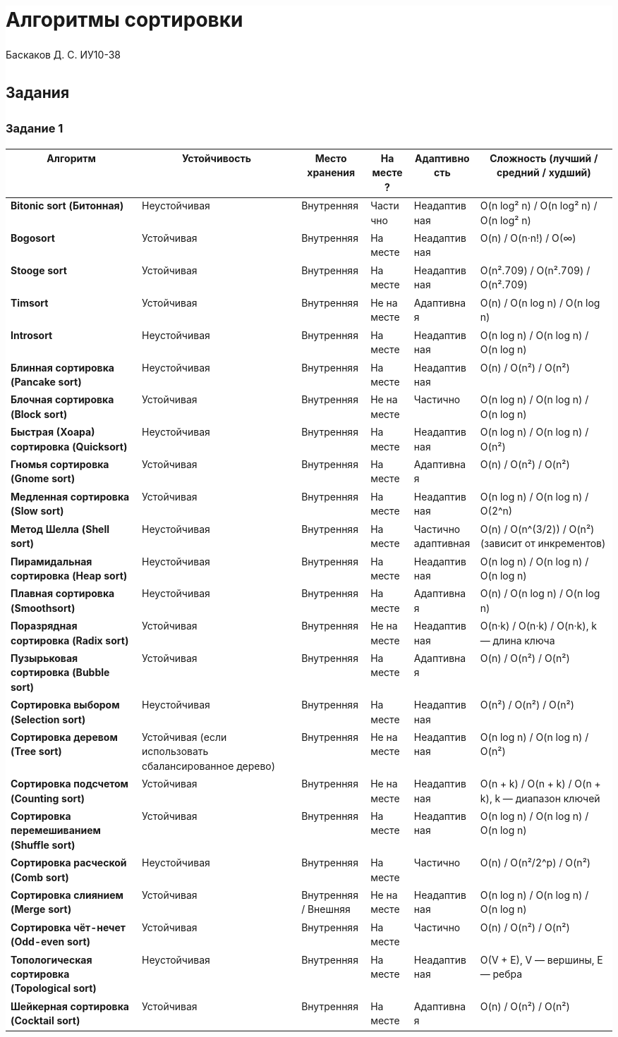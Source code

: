 # Алгоритмы сортировки
Баскаков Д. С.
ИУ10-38
## Задания
### Задание 1
| Алгоритм                                         | Устойчивость                                           | Место хранения       | На месте?   | Адаптивность        | Сложность (лучший / средний / худший)               |
| ------------------------------------------------ | ------------------------------------------------------ | -------------------- | ----------- | ------------------- | --------------------------------------------------- |
| **Bitonic sort (Битонная)**                      | Неустойчивая                                           | Внутренняя           | Частично    | Неадаптивная        | O(n log² n) / O(n log² n) / O(n log² n)             |
| **Bogosort**                                     | Устойчивая                                             | Внутренняя           | На месте    | Неадаптивная        | O(n) / O(n·n!) / O(∞)                               |
| **Stooge sort**                                  | Устойчивая                                             | Внутренняя           | На месте    | Неадаптивная        | O(n².709) / O(n².709) / O(n².709)                   |
| **Timsort**                                      | Устойчивая                                             | Внутренняя           | Не на месте | Адаптивная          | O(n) / O(n log n) / O(n log n)                      |
| **Introsort**                                    | Неустойчивая                                           | Внутренняя           | На месте    | Неадаптивная        | O(n log n) / O(n log n) / O(n log n)                |
| **Блинная сортировка (Pancake sort)**            | Неустойчивая                                           | Внутренняя           | На месте    | Неадаптивная        | O(n) / O(n²) / O(n²)                                |
| **Блочная сортировка (Block sort)**              | Устойчивая                                             | Внутренняя           | Не на месте | Частично            | O(n log n) / O(n log n) / O(n log n)                |
| **Быстрая (Хоара) сортировка (Quicksort)**       | Неустойчивая                                           | Внутренняя           | На месте    | Неадаптивная        | O(n log n) / O(n log n) / O(n²)                     |
| **Гномья сортировка (Gnome sort)**               | Устойчивая                                             | Внутренняя           | На месте    | Адаптивная          | O(n) / O(n²) / O(n²)                                |
| **Медленная сортировка (Slow sort)**             | Устойчивая                                             | Внутренняя           | На месте    | Неадаптивная        | O(n log n) / O(n log n) / O(2^n)                    |
| **Метод Шелла (Shell sort)**                     | Неустойчивая                                           | Внутренняя           | На месте    | Частично адаптивная | O(n) / O(n^(3/2)) / O(n²) (зависит от инкрементов)  |
| **Пирамидальная сортировка (Heap sort)**         | Неустойчивая                                           | Внутренняя           | На месте    | Неадаптивная        | O(n log n) / O(n log n) / O(n log n)                |
| **Плавная сортировка (Smoothsort)**              | Неустойчивая                                           | Внутренняя           | На месте    | Адаптивная          | O(n) / O(n log n) / O(n log n)                      |
| **Поразрядная сортировка (Radix sort)**          | Устойчивая                                             | Внутренняя           | Не на месте | Неадаптивная        | O(n·k) / O(n·k) / O(n·k), k — длина ключа           |
| **Пузырьковая сортировка (Bubble sort)**         | Устойчивая                                             | Внутренняя           | На месте    | Адаптивная          | O(n) / O(n²) / O(n²)                                |
| **Сортировка выбором (Selection sort)**          | Неустойчивая                                           | Внутренняя           | На месте    | Неадаптивная        | O(n²) / O(n²) / O(n²)                               |
| **Сортировка деревом (Tree sort)**               | Устойчивая (если использовать сбалансированное дерево) | Внутренняя           | Не на месте | Неадаптивная        | O(n log n) / O(n log n) / O(n²)                     |
| **Сортировка подсчетом (Counting sort)**         | Устойчивая                                             | Внутренняя           | Не на месте | Неадаптивная        | O(n + k) / O(n + k) / O(n + k), k — диапазон ключей |
| **Сортировка перемешиванием (Shuffle sort)**     | Устойчивая                                             | Внутренняя           | На месте    | Неадаптивная        | O(n log n) / O(n log n) / O(n log n)                |
| **Сортировка расческой (Comb sort)**             | Неустойчивая                                           | Внутренняя           | На месте    | Частично            | O(n) / O(n²/2^p) / O(n²)                            |
| **Сортировка слиянием (Merge sort)**             | Устойчивая                                             | Внутренняя / Внешняя | Не на месте | Неадаптивная        | O(n log n) / O(n log n) / O(n log n)                |
| **Сортировка чёт-нечет (Odd-even sort)**         | Устойчивая                                             | Внутренняя           | На месте    | Частично            | O(n) / O(n²) / O(n²)                                |
| **Топологическая сортировка (Topological sort)** | Неустойчивая                                           | Внутренняя           | На месте    | Неадаптивная        | O(V + E), V — вершины, E — ребра                    |
| **Шейкерная сортировка (Cocktail sort)**         | Устойчивая                                             | Внутренняя           | На месте    | Адаптивная          | O(n) / O(n²) / O(n²)                                |
